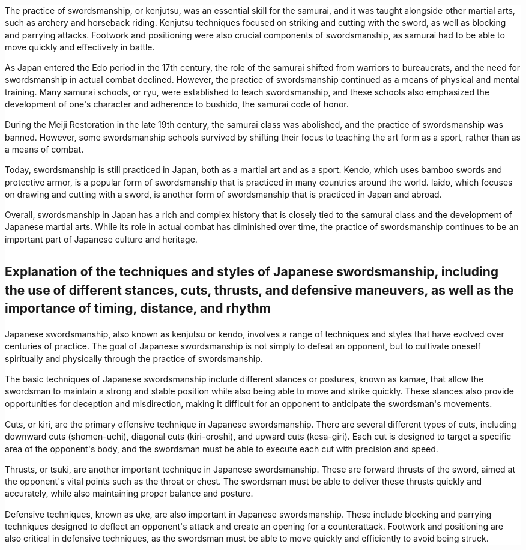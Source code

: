 The practice of swordsmanship, or kenjutsu, was an essential skill for the samurai, and it was taught alongside other martial arts, such as archery and horseback riding. Kenjutsu techniques focused on striking and cutting with the sword, as well as blocking and parrying attacks. Footwork and positioning were also crucial components of swordsmanship, as samurai had to be able to move quickly and effectively in battle.

As Japan entered the Edo period in the 17th century, the role of the samurai shifted from warriors to bureaucrats, and the need for swordsmanship in actual combat declined. However, the practice of swordsmanship continued as a means of physical and mental training. Many samurai schools, or ryu, were established to teach swordsmanship, and these schools also emphasized the development of one's character and adherence to bushido, the samurai code of honor.

During the Meiji Restoration in the late 19th century, the samurai class was abolished, and the practice of swordsmanship was banned. However, some swordsmanship schools survived by shifting their focus to teaching the art form as a sport, rather than as a means of combat.

Today, swordsmanship is still practiced in Japan, both as a martial art and as a sport. Kendo, which uses bamboo swords and protective armor, is a popular form of swordsmanship that is practiced in many countries around the world. Iaido, which focuses on drawing and cutting with a sword, is another form of swordsmanship that is practiced in Japan and abroad.

Overall, swordsmanship in Japan has a rich and complex history that is closely tied to the samurai class and the development of Japanese martial arts. While its role in actual combat has diminished over time, the practice of swordsmanship continues to be an important part of Japanese culture and heritage.


## Explanation of the techniques and styles of Japanese swordsmanship, including the use of different stances, cuts, thrusts, and defensive maneuvers, as well as the importance of timing, distance, and rhythm
Japanese swordsmanship, also known as kenjutsu or kendo, involves a range of techniques and styles that have evolved over centuries of practice. The goal of Japanese swordsmanship is not simply to defeat an opponent, but to cultivate oneself spiritually and physically through the practice of swordsmanship. 

The basic techniques of Japanese swordsmanship include different stances or postures, known as kamae, that allow the swordsman to maintain a strong and stable position while also being able to move and strike quickly. These stances also provide opportunities for deception and misdirection, making it difficult for an opponent to anticipate the swordsman's movements.

Cuts, or kiri, are the primary offensive technique in Japanese swordsmanship. There are several different types of cuts, including downward cuts (shomen-uchi), diagonal cuts (kiri-oroshi), and upward cuts (kesa-giri). Each cut is designed to target a specific area of the opponent's body, and the swordsman must be able to execute each cut with precision and speed.

Thrusts, or tsuki, are another important technique in Japanese swordsmanship. These are forward thrusts of the sword, aimed at the opponent's vital points such as the throat or chest. The swordsman must be able to deliver these thrusts quickly and accurately, while also maintaining proper balance and posture.

Defensive techniques, known as uke, are also important in Japanese swordsmanship. These include blocking and parrying techniques designed to deflect an opponent's attack and create an opening for a counterattack. Footwork and positioning are also critical in defensive techniques, as the swordsman must be able to move quickly and efficiently to avoid being struck.
